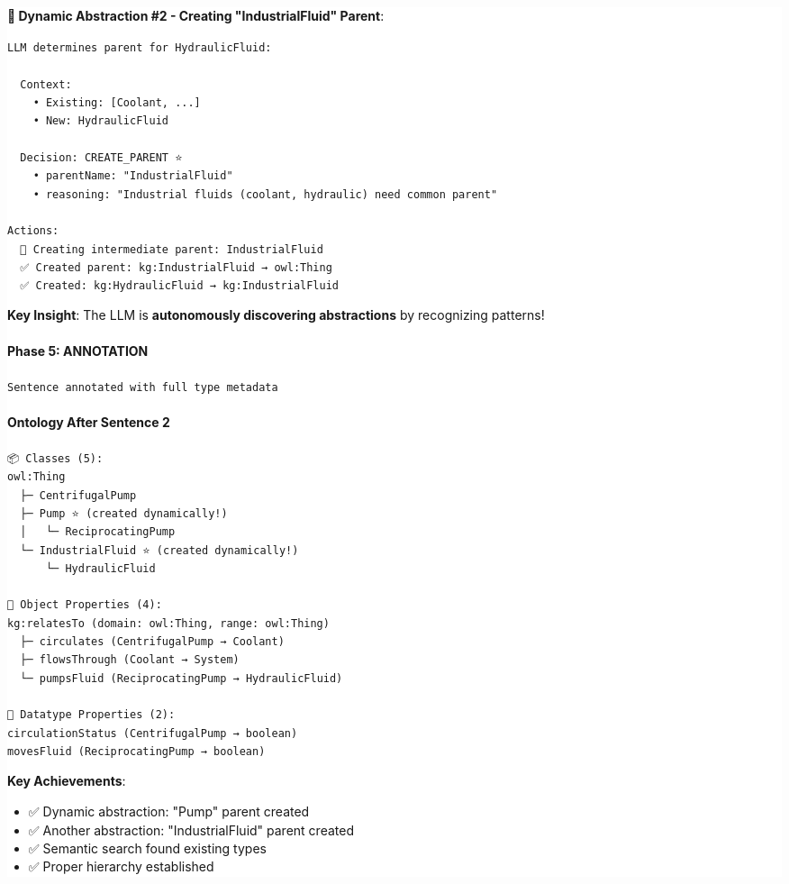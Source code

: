 **🔨 Dynamic Abstraction #2 - Creating "IndustrialFluid" Parent**:

```
LLM determines parent for HydraulicFluid:

  Context:
    • Existing: [Coolant, ...]
    • New: HydraulicFluid

  Decision: CREATE_PARENT ⭐
    • parentName: "IndustrialFluid"
    • reasoning: "Industrial fluids (coolant, hydraulic) need common parent"

Actions:
  🔨 Creating intermediate parent: IndustrialFluid
  ✅ Created parent: kg:IndustrialFluid → owl:Thing
  ✅ Created: kg:HydraulicFluid → kg:IndustrialFluid
```

**Key Insight**: The LLM is **autonomously discovering abstractions** by recognizing patterns!

#### Phase 5: ANNOTATION

```
Sentence annotated with full type metadata
```

#### Ontology After Sentence 2

```
📦 Classes (5):
owl:Thing
  ├─ CentrifugalPump
  ├─ Pump ⭐ (created dynamically!)
  │   └─ ReciprocatingPump
  └─ IndustrialFluid ⭐ (created dynamically!)
      └─ HydraulicFluid

🔗 Object Properties (4):
kg:relatesTo (domain: owl:Thing, range: owl:Thing)
  ├─ circulates (CentrifugalPump → Coolant)
  ├─ flowsThrough (Coolant → System)
  └─ pumpsFluid (ReciprocatingPump → HydraulicFluid)

📝 Datatype Properties (2):
circulationStatus (CentrifugalPump → boolean)
movesFluid (ReciprocatingPump → boolean)
```

**Key Achievements**:
- ✅ Dynamic abstraction: "Pump" parent created
- ✅ Another abstraction: "IndustrialFluid" parent created
- ✅ Semantic search found existing types
- ✅ Proper hierarchy established
